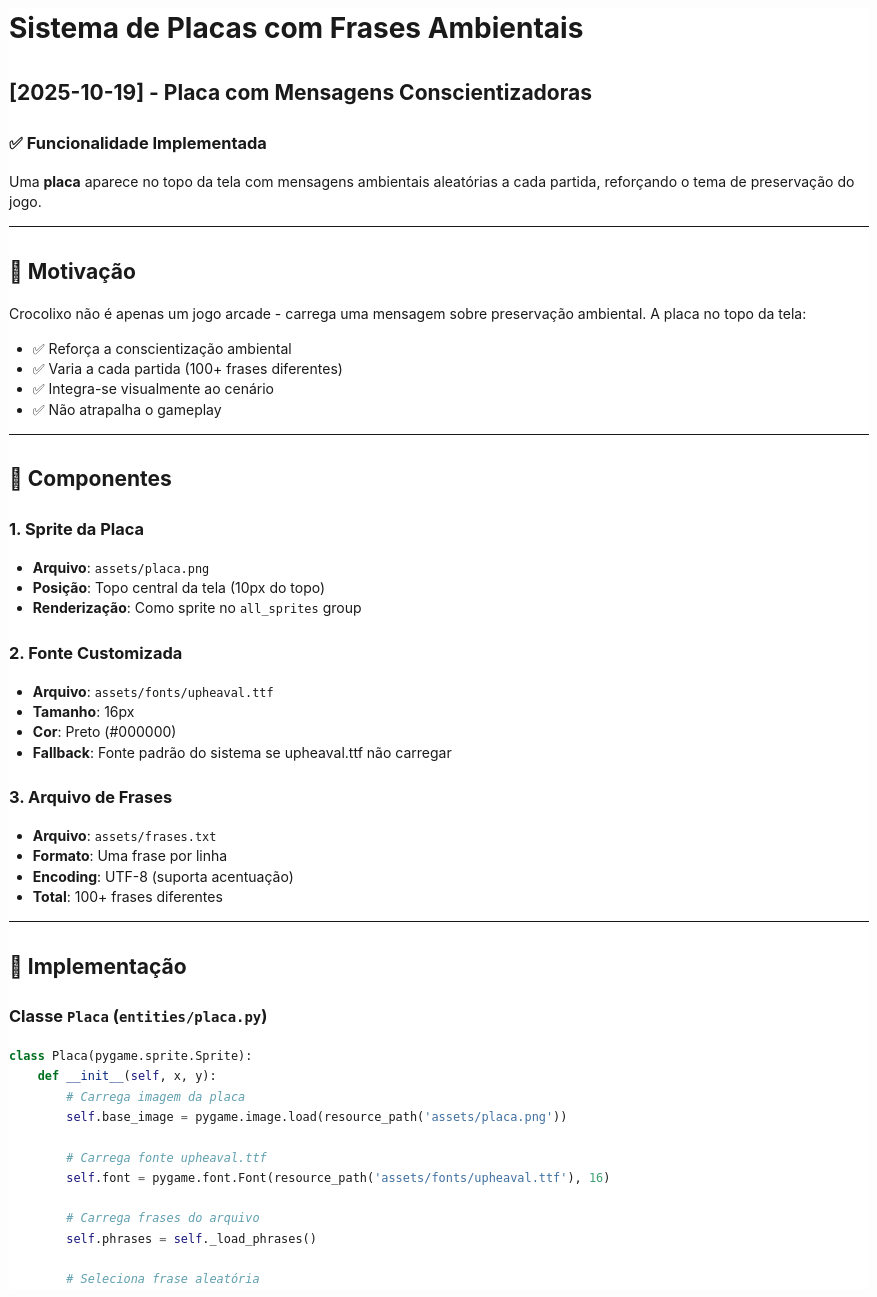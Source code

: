 # Sistema de Placas com Frases Ambientais

## [2025-10-19] - Placa com Mensagens Conscientizadoras

### ✅ Funcionalidade Implementada

Uma **placa** aparece no topo da tela com mensagens ambientais aleatórias a cada partida, reforçando o tema de preservação do jogo.

---

## 🎯 Motivação

Crocolixo não é apenas um jogo arcade - carrega uma mensagem sobre preservação ambiental. A placa no topo da tela:
- ✅ Reforça a conscientização ambiental
- ✅ Varia a cada partida (100+ frases diferentes)
- ✅ Integra-se visualmente ao cenário
- ✅ Não atrapalha o gameplay

---

## 🎨 Componentes

### 1. Sprite da Placa
- **Arquivo**: `assets/placa.png`
- **Posição**: Topo central da tela (10px do topo)
- **Renderização**: Como sprite no `all_sprites` group

### 2. Fonte Customizada
- **Arquivo**: `assets/fonts/upheaval.ttf`
- **Tamanho**: 16px
- **Cor**: Preto (#000000)
- **Fallback**: Fonte padrão do sistema se upheaval.ttf não carregar

### 3. Arquivo de Frases
- **Arquivo**: `assets/frases.txt`
- **Formato**: Uma frase por linha
- **Encoding**: UTF-8 (suporta acentuação)
- **Total**: 100+ frases diferentes

---

## 🔧 Implementação

### Classe `Placa` (`entities/placa.py`)

```python
class Placa(pygame.sprite.Sprite):
    def __init__(self, x, y):
        # Carrega imagem da placa
        self.base_image = pygame.image.load(resource_path('assets/placa.png'))
        
        # Carrega fonte upheaval.ttf
        self.font = pygame.font.Font(resource_path('assets/fonts/upheaval.ttf'), 16)
        
        # Carrega frases do arquivo
        self.phrases = self._load_phrases()
        
        # Seleciona frase aleatória
```